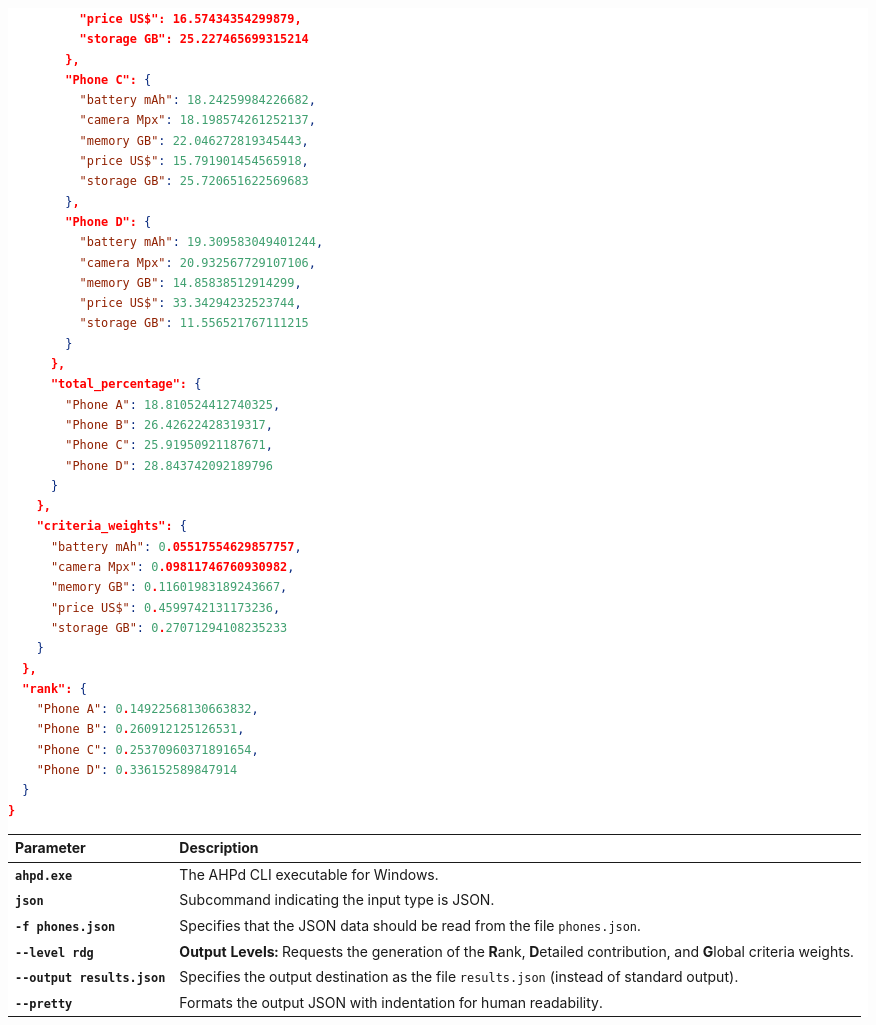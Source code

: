 ```json
          "price US$": 16.57434354299879,
          "storage GB": 25.227465699315214
        },
        "Phone C": {
          "battery mAh": 18.24259984226682,
          "camera Mpx": 18.198574261252137,
          "memory GB": 22.046272819345443,
          "price US$": 15.791901454565918,
          "storage GB": 25.720651622569683
        },
        "Phone D": {
          "battery mAh": 19.309583049401244,
          "camera Mpx": 20.932567729107106,
          "memory GB": 14.85838512914299,
          "price US$": 33.34294232523744,
          "storage GB": 11.556521767111215
        }
      },
      "total_percentage": {
        "Phone A": 18.810524412740325,
        "Phone B": 26.42622428319317,
        "Phone C": 25.91950921187671,
        "Phone D": 28.843742092189796
      }
    },
    "criteria_weights": {
      "battery mAh": 0.05517554629857757,
      "camera Mpx": 0.09811746760930982,
      "memory GB": 0.11601983189243667,
      "price US$": 0.4599742131173236,
      "storage GB": 0.27071294108235233
    }
  },
  "rank": {
    "Phone A": 0.14922568130663832,
    "Phone B": 0.260912125126531,
    "Phone C": 0.25370960371891654,
    "Phone D": 0.336152589847914
  }
}
```

| Parameter | Description |
| :--- | :--- |
| **`ahpd.exe`** | The AHPd CLI executable for Windows. |
| **`json`** | Subcommand indicating the input type is JSON. |
| **`-f phones.json`** | Specifies that the JSON data should be read from the file `phones.json`. |
| **`--level rdg`** | **Output Levels:** Requests the generation of the **R**ank, **D**etailed contribution, and **G**lobal criteria weights. |
| **`--output results.json`** | Specifies the output destination as the file `results.json` (instead of standard output). |
| **`--pretty`** | Formats the output JSON with indentation for human readability. |
